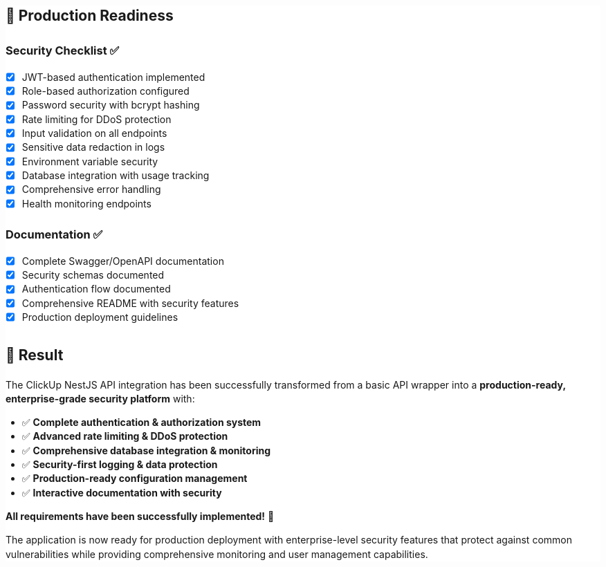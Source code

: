 ## 🎯 Production Readiness

### Security Checklist ✅
- [x] JWT-based authentication implemented
- [x] Role-based authorization configured
- [x] Password security with bcrypt hashing
- [x] Rate limiting for DDoS protection
- [x] Input validation on all endpoints
- [x] Sensitive data redaction in logs
- [x] Environment variable security
- [x] Database integration with usage tracking
- [x] Comprehensive error handling
- [x] Health monitoring endpoints

### Documentation ✅
- [x] Complete Swagger/OpenAPI documentation
- [x] Security schemas documented
- [x] Authentication flow documented
- [x] Comprehensive README with security features
- [x] Production deployment guidelines

## 🎉 Result

The ClickUp NestJS API integration has been successfully transformed from a basic API wrapper into a **production-ready, enterprise-grade security platform** with:

- ✅ **Complete authentication & authorization system**
- ✅ **Advanced rate limiting & DDoS protection** 
- ✅ **Comprehensive database integration & monitoring**
- ✅ **Security-first logging & data protection**
- ✅ **Production-ready configuration management**
- ✅ **Interactive documentation with security**

**All requirements have been successfully implemented!** 🚀

The application is now ready for production deployment with enterprise-level security features that protect against common vulnerabilities while providing comprehensive monitoring and user management capabilities.